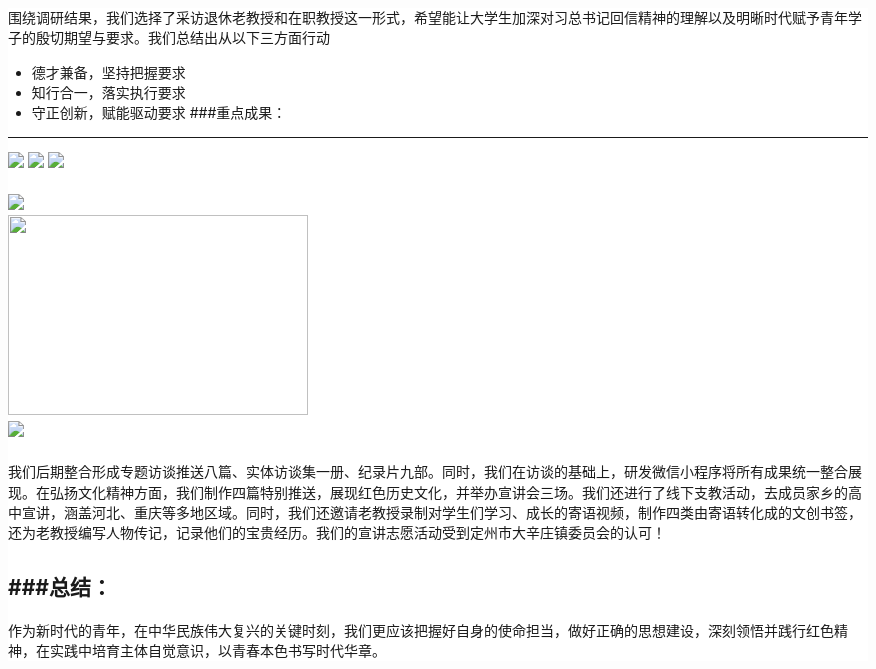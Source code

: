 </div>

<div class=content>围绕调研结果，我们选择了采访退休老教授和在职教授这一形式，希望能让大学生加深对习总书记回信精神的理解以及明晰时代赋予青年学子的殷切期望与要求。我们总结出从以下三方面行动</div>

- 德才兼备，坚持把握要求
- 知行合一，落实执行要求
- 守正创新，赋能驱动要求
###重点成果：
---
<div class=img2>
<image class=img3 src=https://article.biliimg.com/bfs/article/a753b4f912faa58fc435408b4a36e1ada44fa57a.jpg>
<image class=img3 src=https://article.biliimg.com/bfs/article/4a81b28aed3469dfce588a26c4bab1b8523c9969.jpg>
<image class=img3 src=https://article.biliimg.com/bfs/article/4899e4c438c33249b4ab9a4875866d1bc3c809b4.png>
</div>
<br>

<div class=img2>
<image style="width:200px" src=https://article.biliimg.com/bfs/article/1a0eb6f64674cb42d22dddfb70644f14f5f6cf96.jpg>
<div class=img4>
<image style="width:300px;height:200px" src=https://article.biliimg.com/bfs/article/9fd36c56f9d59a49e0aecbfa290ce26463441c78.png> 
<br>
<image style="width:300px" src=https://article.biliimg.com/bfs/article/9482790e4837ee73bd64eec5ff38fd82719bdecb.jpg>
</div></div>

<br>

<div class=content>
我们后期整合形成专题访谈推送八篇、实体访谈集一册、纪录片九部。同时，我们在访谈的基础上，研发微信小程序将所有成果统一整合展现。在弘扬文化精神方面，我们制作四篇特别推送，展现红色历史文化，并举办宣讲会三场。我们还进行了线下支教活动，去成员家乡的高中宣讲，涵盖河北、重庆等多地区域。同时，我们还邀请老教授录制对学生们学习、成长的寄语视频，制作四类由寄语转化成的文创书签，还为老教授编写人物传记，记录他们的宝贵经历。我们的宣讲志愿活动受到定州市大辛庄镇委员会的认可！</div>

###总结：
---
<div class=content>
作为新时代的青年，在中华民族伟大复兴的关键时刻，我们更应该把握好自身的使命担当，做好正确的思想建设，深刻领悟并践行红色精神，在实践中培育主体自觉意识，以青春本色书写时代华章。</div>
<div>
